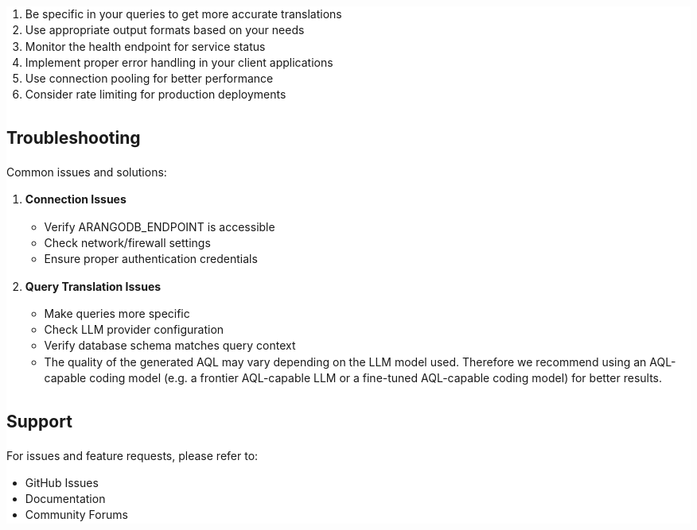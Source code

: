 1. Be specific in your queries to get more accurate translations
2. Use appropriate output formats based on your needs
3. Monitor the health endpoint for service status
4. Implement proper error handling in your client applications
5. Use connection pooling for better performance
6. Consider rate limiting for production deployments

## Troubleshooting

Common issues and solutions:

1. **Connection Issues**
   - Verify ARANGODB_ENDPOINT is accessible
   - Check network/firewall settings
   - Ensure proper authentication credentials

2. **Query Translation Issues**
   - Make queries more specific
   - Check LLM provider configuration
   - Verify database schema matches query context
   - The quality of the generated AQL may vary depending on the LLM model used.
     Therefore we recommend using an AQL-capable coding model (e.g. a frontier AQL-capable
     LLM or a fine-tuned AQL-capable coding model) for better results.

## Support

For issues and feature requests, please refer to:
- GitHub Issues
- Documentation
- Community Forums
